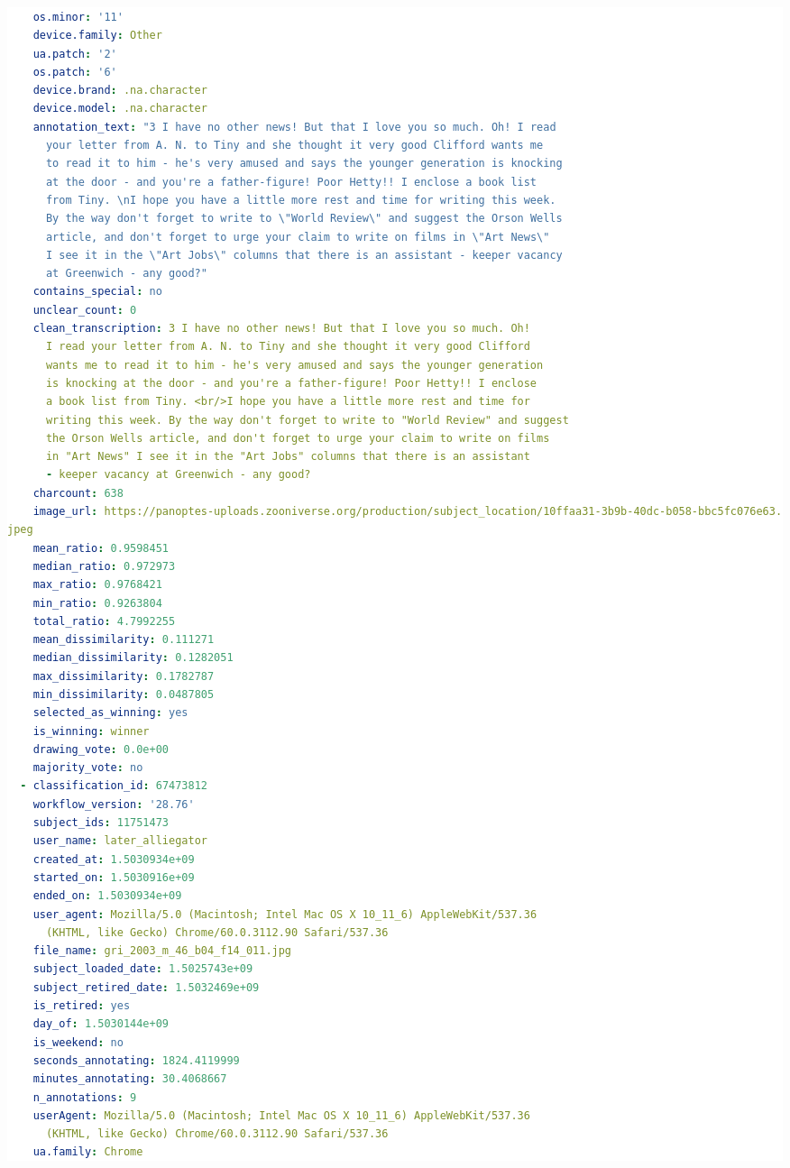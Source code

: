 ```yaml
    os.minor: '11'
    device.family: Other
    ua.patch: '2'
    os.patch: '6'
    device.brand: .na.character
    device.model: .na.character
    annotation_text: "3 I have no other news! But that I love you so much. Oh! I read
      your letter from A. N. to Tiny and she thought it very good Clifford wants me
      to read it to him - he's very amused and says the younger generation is knocking
      at the door - and you're a father-figure! Poor Hetty!! I enclose a book list
      from Tiny. \nI hope you have a little more rest and time for writing this week.
      By the way don't forget to write to \"World Review\" and suggest the Orson Wells
      article, and don't forget to urge your claim to write on films in \"Art News\"
      I see it in the \"Art Jobs\" columns that there is an assistant - keeper vacancy
      at Greenwich - any good?"
    contains_special: no
    unclear_count: 0
    clean_transcription: 3 I have no other news! But that I love you so much. Oh!
      I read your letter from A. N. to Tiny and she thought it very good Clifford
      wants me to read it to him - he's very amused and says the younger generation
      is knocking at the door - and you're a father-figure! Poor Hetty!! I enclose
      a book list from Tiny. <br/>I hope you have a little more rest and time for
      writing this week. By the way don't forget to write to "World Review" and suggest
      the Orson Wells article, and don't forget to urge your claim to write on films
      in "Art News" I see it in the "Art Jobs" columns that there is an assistant
      - keeper vacancy at Greenwich - any good?
    charcount: 638
    image_url: https://panoptes-uploads.zooniverse.org/production/subject_location/10ffaa31-3b9b-40dc-b058-bbc5fc076e63.jpeg
    mean_ratio: 0.9598451
    median_ratio: 0.972973
    max_ratio: 0.9768421
    min_ratio: 0.9263804
    total_ratio: 4.7992255
    mean_dissimilarity: 0.111271
    median_dissimilarity: 0.1282051
    max_dissimilarity: 0.1782787
    min_dissimilarity: 0.0487805
    selected_as_winning: yes
    is_winning: winner
    drawing_vote: 0.0e+00
    majority_vote: no
  - classification_id: 67473812
    workflow_version: '28.76'
    subject_ids: 11751473
    user_name: later_alliegator
    created_at: 1.5030934e+09
    started_on: 1.5030916e+09
    ended_on: 1.5030934e+09
    user_agent: Mozilla/5.0 (Macintosh; Intel Mac OS X 10_11_6) AppleWebKit/537.36
      (KHTML, like Gecko) Chrome/60.0.3112.90 Safari/537.36
    file_name: gri_2003_m_46_b04_f14_011.jpg
    subject_loaded_date: 1.5025743e+09
    subject_retired_date: 1.5032469e+09
    is_retired: yes
    day_of: 1.5030144e+09
    is_weekend: no
    seconds_annotating: 1824.4119999
    minutes_annotating: 30.4068667
    n_annotations: 9
    userAgent: Mozilla/5.0 (Macintosh; Intel Mac OS X 10_11_6) AppleWebKit/537.36
      (KHTML, like Gecko) Chrome/60.0.3112.90 Safari/537.36
    ua.family: Chrome
```